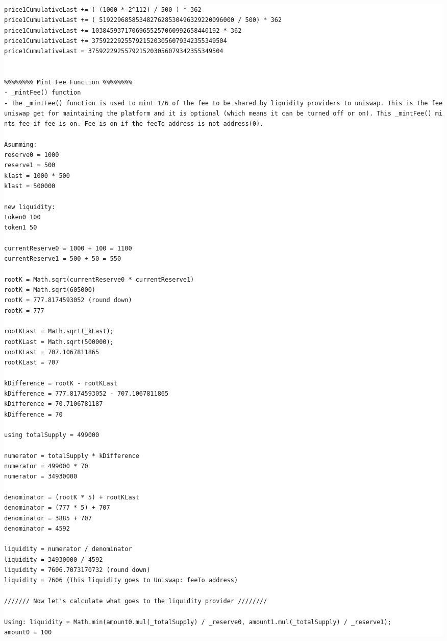 ```````````````````` THE CODE BELOW
price1CumulativeLast += ( (1000 * 2^112) / 500 ) * 362
price1CumulativeLast += ( 5192296858534827628530496329220096000 / 500) * 362
price1CumulativeLast += 10384593717069655257060992658440192 * 362
price1CumulativeLast += 3759222925579215203056079342355349504
price1CumulativeLast = 3759222925579215203056079342355349504


%%%%%%%% Mint Fee Function %%%%%%%%
- _mintFee() function
- The _mintFee() function is used to mint 1/6 of the fee to be shared by liquidity providers to uniswap. This is the fee uniswap get for maintaining the platform and it is optional (which means it can be turned off or on). This _mintFee() mints fee if fee is on. Fee is on if the feeTo address is not address(0).

Asumming:
reserve0 = 1000
reserve1 = 500
klast = 1000 * 500
klast = 500000

new liquidity:
token0 100
token1 50

currentReserve0 = 1000 + 100 = 1100
currentReserve1 = 500 + 50 = 550

rootK = Math.sqrt(currentReserve0 * currentReserve1)
rootK = Math.sqrt(605000)
rootK = 777.8174593052 (round down)
rootK = 777

rootKLast = Math.sqrt(_kLast);
rootKLast = Math.sqrt(500000);
rootKLast = 707.1067811865
rootKLast = 707

kDifference = rootK - rootKLast
kDifference = 777.8174593052 - 707.1067811865
kDifference = 70.7106781187
kDifference = 70

using totalSupply = 499000

numerator = totalSupply * kDifference
numerator = 499000 * 70
numerator = 34930000

denominator = (rootK * 5) + rootKLast
denominator = (777 * 5) + 707
denominator = 3885 + 707
denominator = 4592

liquidity = numerator / denominator
liquidity = 34930000 / 4592
liquidity = 7606.7073170732 (round down)
liquidity = 7606 (This liquidity goes to Uniswap: feeTo address)

/////// Now let's calculate what goes to the liquidity provider ////////

Using: liquidity = Math.min(amount0.mul(_totalSupply) / _reserve0, amount1.mul(_totalSupply) / _reserve1);
amount0 = 100
````````````````````